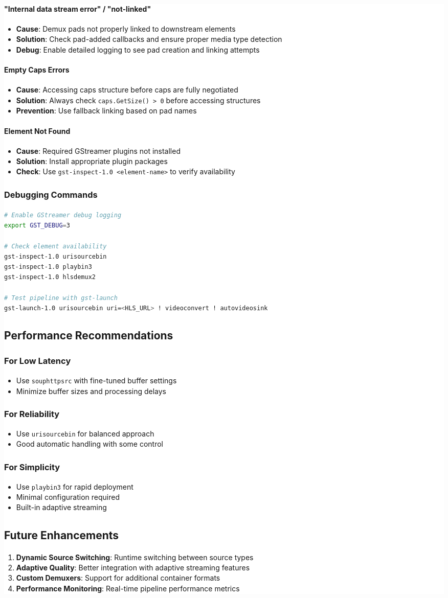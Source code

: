 #### "Internal data stream error" / "not-linked"
- **Cause**: Demux pads not properly linked to downstream elements
- **Solution**: Check pad-added callbacks and ensure proper media type detection
- **Debug**: Enable detailed logging to see pad creation and linking attempts

#### Empty Caps Errors
- **Cause**: Accessing caps structure before caps are fully negotiated
- **Solution**: Always check `caps.GetSize() > 0` before accessing structures
- **Prevention**: Use fallback linking based on pad names

#### Element Not Found
- **Cause**: Required GStreamer plugins not installed
- **Solution**: Install appropriate plugin packages
- **Check**: Use `gst-inspect-1.0 <element-name>` to verify availability

### Debugging Commands

```bash
# Enable GStreamer debug logging
export GST_DEBUG=3

# Check element availability
gst-inspect-1.0 urisourcebin
gst-inspect-1.0 playbin3
gst-inspect-1.0 hlsdemux2

# Test pipeline with gst-launch
gst-launch-1.0 urisourcebin uri=<HLS_URL> ! videoconvert ! autovideosink
```

## Performance Recommendations

### For Low Latency
- Use `souphttpsrc` with fine-tuned buffer settings
- Minimize buffer sizes and processing delays

### For Reliability
- Use `urisourcebin` for balanced approach
- Good automatic handling with some control

### For Simplicity
- Use `playbin3` for rapid deployment
- Minimal configuration required
- Built-in adaptive streaming

## Future Enhancements

1. **Dynamic Source Switching**: Runtime switching between source types
2. **Adaptive Quality**: Better integration with adaptive streaming features
3. **Custom Demuxers**: Support for additional container formats
4. **Performance Monitoring**: Real-time pipeline performance metrics
